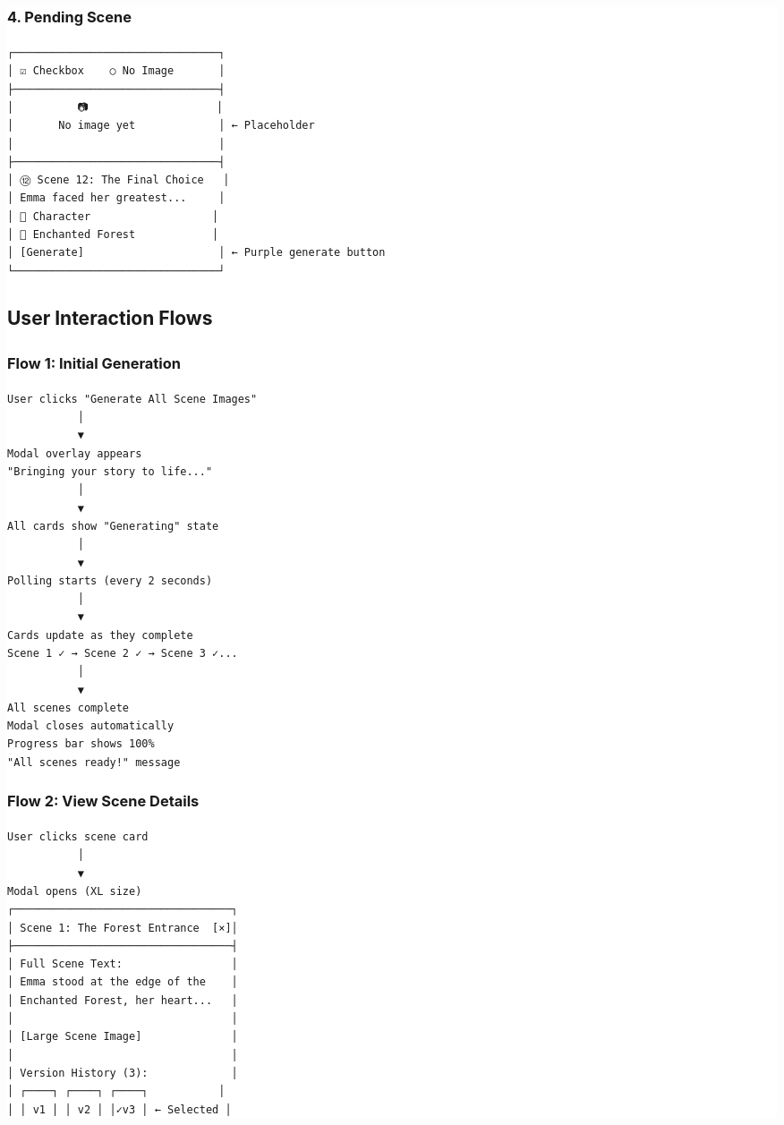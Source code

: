 ### 4. Pending Scene
```
┌────────────────────────────────┐
│ ☑ Checkbox    ○ No Image       │
├────────────────────────────────┤
│          📷                    │
│       No image yet             │ ← Placeholder
│                                │
├────────────────────────────────┤
│ ⑫ Scene 12: The Final Choice   │
│ Emma faced her greatest...     │
│ 👤 Character                   │
│ 📍 Enchanted Forest            │
│ [Generate]                     │ ← Purple generate button
└────────────────────────────────┘
```

## User Interaction Flows

### Flow 1: Initial Generation

```
User clicks "Generate All Scene Images"
           │
           ▼
Modal overlay appears
"Bringing your story to life..."
           │
           ▼
All cards show "Generating" state
           │
           ▼
Polling starts (every 2 seconds)
           │
           ▼
Cards update as they complete
Scene 1 ✓ → Scene 2 ✓ → Scene 3 ✓...
           │
           ▼
All scenes complete
Modal closes automatically
Progress bar shows 100%
"All scenes ready!" message
```

### Flow 2: View Scene Details

```
User clicks scene card
           │
           ▼
Modal opens (XL size)
┌──────────────────────────────────┐
│ Scene 1: The Forest Entrance  [×]│
├──────────────────────────────────┤
│ Full Scene Text:                 │
│ Emma stood at the edge of the    │
│ Enchanted Forest, her heart...   │
│                                  │
│ [Large Scene Image]              │
│                                  │
│ Version History (3):             │
│ ┌────┐ ┌────┐ ┌────┐           │
│ │ v1 │ │ v2 │ │✓v3 │ ← Selected │
```
